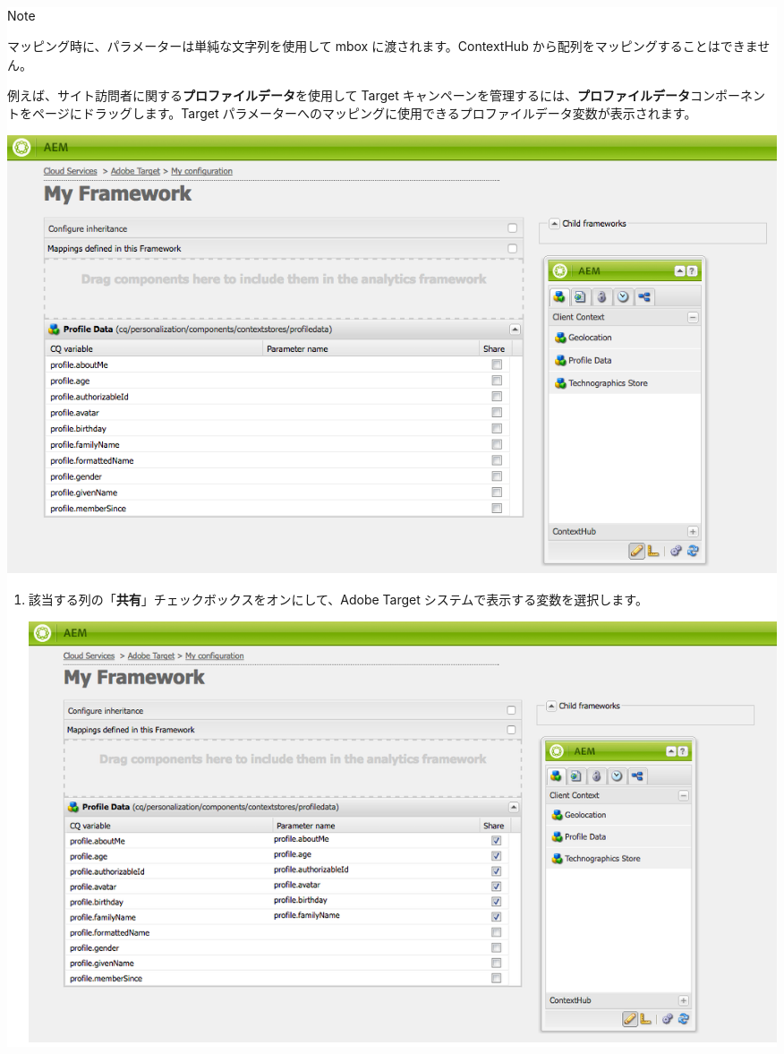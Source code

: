    >[!NOTE]
   >
   >マッピング時に、パラメーターは単純な文字列を使用して mbox に渡されます。ContextHub から配列をマッピングすることはできません。

   例えば、サイト訪問者に関する&#x200B;**プロファイルデータ**&#x200B;を使用して Target キャンペーンを管理するには、**プロファイルデータ**&#x200B;コンポーネントをページにドラッグします。Target パラメーターへのマッピングに使用できるプロファイルデータ変数が表示されます。

   ![プロファイルデータ](assets/chlimage_1-163.png)

1. 該当する列の「**共有**」チェックボックスをオンにして、Adobe Target システムで表示する変数を選択します。

   ![共有](assets/chlimage_1-164.png)
